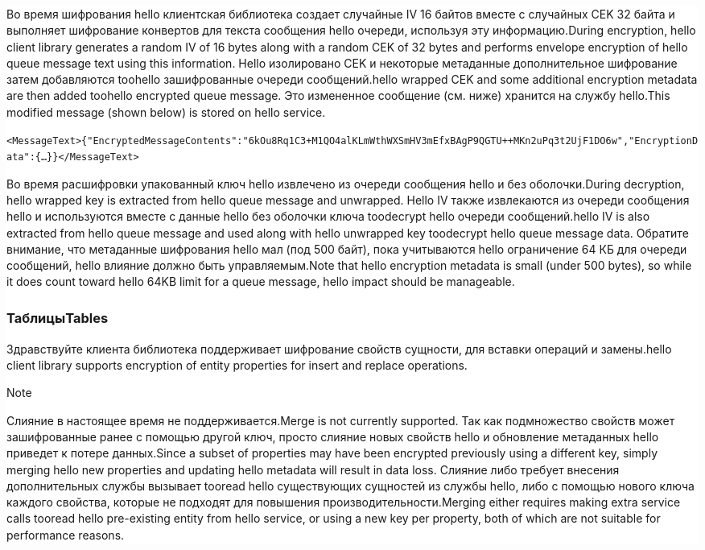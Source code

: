 <span data-ttu-id="68b9e-149">Во время шифрования hello клиентская библиотека создает случайные IV 16 байтов вместе с случайных CEK 32 байта и выполняет шифрование конвертов для текста сообщения hello очереди, используя эту информацию.</span><span class="sxs-lookup"><span data-stu-id="68b9e-149">During encryption, hello client library generates a random IV of 16 bytes along with a random CEK of 32 bytes and performs envelope encryption of hello queue message text using this information.</span></span> <span data-ttu-id="68b9e-150">Hello изолировано CEK и некоторые метаданные дополнительное шифрование затем добавляются toohello зашифрованные очереди сообщений.</span><span class="sxs-lookup"><span data-stu-id="68b9e-150">hello wrapped CEK and some additional encryption metadata are then added toohello encrypted queue message.</span></span> <span data-ttu-id="68b9e-151">Это измененное сообщение (см. ниже) хранится на службу hello.</span><span class="sxs-lookup"><span data-stu-id="68b9e-151">This modified message (shown below) is stored on hello service.</span></span>

```
<MessageText>{"EncryptedMessageContents":"6kOu8Rq1C3+M1QO4alKLmWthWXSmHV3mEfxBAgP9QGTU++MKn2uPq3t2UjF1DO6w","EncryptionData":{…}}</MessageText>
```

<span data-ttu-id="68b9e-152">Во время расшифровки упакованный ключ hello извлечено из очереди сообщения hello и без оболочки.</span><span class="sxs-lookup"><span data-stu-id="68b9e-152">During decryption, hello wrapped key is extracted from hello queue message and unwrapped.</span></span> <span data-ttu-id="68b9e-153">Hello IV также извлекаются из очереди сообщения hello и используются вместе с данные hello без оболочки ключа toodecrypt hello очереди сообщений.</span><span class="sxs-lookup"><span data-stu-id="68b9e-153">hello IV is also extracted from hello queue message and used along with hello unwrapped key toodecrypt hello queue message data.</span></span> <span data-ttu-id="68b9e-154">Обратите внимание, что метаданные шифрования hello мал (под 500 байт), пока учитываются hello ограничение 64 КБ для очереди сообщений, hello влияние должно быть управляемым.</span><span class="sxs-lookup"><span data-stu-id="68b9e-154">Note that hello encryption metadata is small (under 500 bytes), so while it does count toward hello 64KB limit for a queue message, hello impact should be manageable.</span></span>

### <a name="tables"></a><span data-ttu-id="68b9e-155">Таблицы</span><span class="sxs-lookup"><span data-stu-id="68b9e-155">Tables</span></span>
<span data-ttu-id="68b9e-156">Здравствуйте клиента библиотека поддерживает шифрование свойств сущности, для вставки операций и замены.</span><span class="sxs-lookup"><span data-stu-id="68b9e-156">hello client library supports encryption of entity properties for insert and replace operations.</span></span>

> [!NOTE]
> <span data-ttu-id="68b9e-157">Слияние в настоящее время не поддерживается.</span><span class="sxs-lookup"><span data-stu-id="68b9e-157">Merge is not currently supported.</span></span> <span data-ttu-id="68b9e-158">Так как подмножество свойств может зашифрованные ранее с помощью другой ключ, просто слияние новых свойств hello и обновление метаданных hello приведет к потере данных.</span><span class="sxs-lookup"><span data-stu-id="68b9e-158">Since a subset of properties may have been encrypted previously using a different key, simply merging hello new properties and updating hello metadata will result in data loss.</span></span> <span data-ttu-id="68b9e-159">Слияние либо требует внесения дополнительных службы вызывает tooread hello существующих сущностей из службы hello, либо с помощью нового ключа каждого свойства, которые не подходят для повышения производительности.</span><span class="sxs-lookup"><span data-stu-id="68b9e-159">Merging either requires making extra service calls tooread hello pre-existing entity from hello service, or using a new key per property, both of which are not suitable for performance reasons.</span></span>
> 
> 
